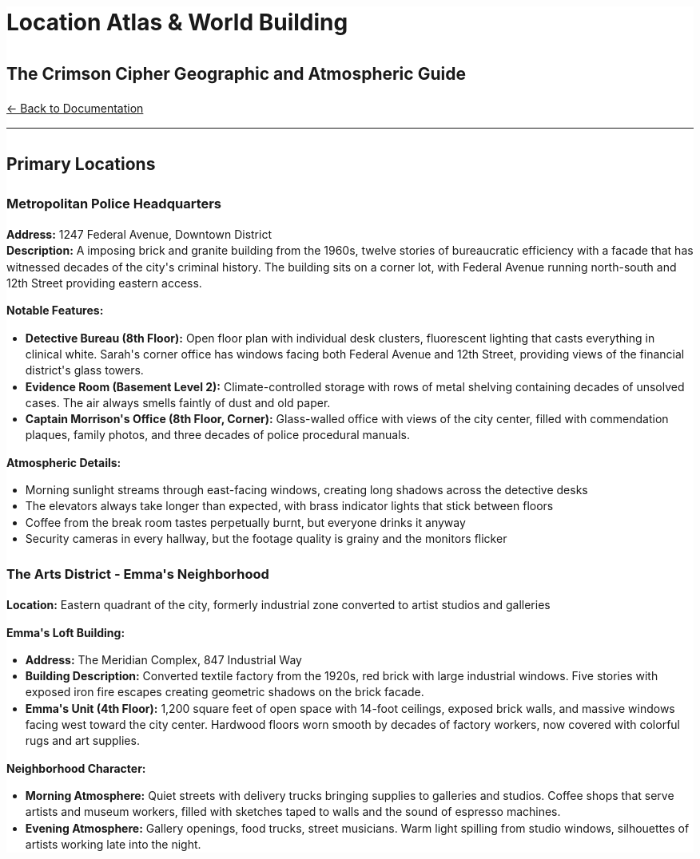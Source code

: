 # Location Atlas & World Building
## The Crimson Cipher Geographic and Atmospheric Guide

[← Back to Documentation](project-documentation.md)

---

## Primary Locations

### Metropolitan Police Headquarters
**Address:** 1247 Federal Avenue, Downtown District  
**Description:** A imposing brick and granite building from the 1960s, twelve stories of bureaucratic efficiency with a facade that has witnessed decades of the city's criminal history. The building sits on a corner lot, with Federal Avenue running north-south and 12th Street providing eastern access.

**Notable Features:**
- **Detective Bureau (8th Floor):** Open floor plan with individual desk clusters, fluorescent lighting that casts everything in clinical white. Sarah's corner office has windows facing both Federal Avenue and 12th Street, providing views of the financial district's glass towers.
- **Evidence Room (Basement Level 2):** Climate-controlled storage with rows of metal shelving containing decades of unsolved cases. The air always smells faintly of dust and old paper.
- **Captain Morrison's Office (8th Floor, Corner):** Glass-walled office with views of the city center, filled with commendation plaques, family photos, and three decades of police procedural manuals.

**Atmospheric Details:**
- Morning sunlight streams through east-facing windows, creating long shadows across the detective desks
- The elevators always take longer than expected, with brass indicator lights that stick between floors
- Coffee from the break room tastes perpetually burnt, but everyone drinks it anyway
- Security cameras in every hallway, but the footage quality is grainy and the monitors flicker

### The Arts District - Emma's Neighborhood  
**Location:** Eastern quadrant of the city, formerly industrial zone converted to artist studios and galleries

**Emma's Loft Building:**
- **Address:** The Meridian Complex, 847 Industrial Way
- **Building Description:** Converted textile factory from the 1920s, red brick with large industrial windows. Five stories with exposed iron fire escapes creating geometric shadows on the brick facade.
- **Emma's Unit (4th Floor):** 1,200 square feet of open space with 14-foot ceilings, exposed brick walls, and massive windows facing west toward the city center. Hardwood floors worn smooth by decades of factory workers, now covered with colorful rugs and art supplies.

**Neighborhood Character:**
- **Morning Atmosphere:** Quiet streets with delivery trucks bringing supplies to galleries and studios. Coffee shops that serve artists and museum workers, filled with sketches taped to walls and the sound of espresso machines.
- **Evening Atmosphere:** Gallery openings, food trucks, street musicians. Warm light spilling from studio windows, silhouettes of artists working late into the night.
